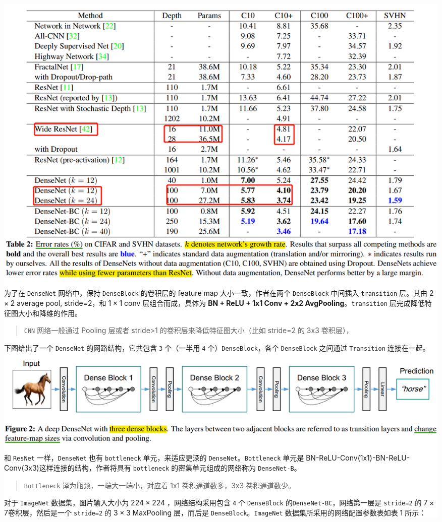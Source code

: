 ![densenet对比实验结果](../images/densenet/densenet_comparison_experimental_results.png)

为了在 `DenseNet` 网络中，保持 `DenseBlock` 的卷积层的 feature map 大小一致，作者在两个 `DenseBlock` 中间插入 `transition` 层。其由 $2\times 2$ average pool, stride=2，和 $1\times 1$ conv 层组合而成，具体为 **BN + ReLU + 1x1 Conv + 2x2 AvgPooling**。`transition` 层完成降低特征图大小和降维的作用。
> `CNN` 网络一般通过 Pooling 层或者 stride>1 的卷积层来降低特征图大小（比如 stride=2 的 3x3 卷积层），

下图给出了一个 `DenseNet` 的网路结构，它共包含 `3` 个（一半用 `4` 个）`DenseBlock`，各个 `DenseBlock` 之间通过 `Transition` 连接在一起。

![densenet网络结构图](../images/densenet/densenet_network_structure_diagram.png)

和 `ResNet` 一样，`DenseNet` 也有 `bottleneck` 单元，来适应更深的 `DenseNet`。`Bottleneck` 单元是 BN-ReLU-Conv(1x1)-BN-ReLU-Conv(3x3)这样连接的结构，作者将具有 `bottleneck` 的密集单元组成的网络称为 `DenseNet-B`。
> `Bottleneck` 译为瓶颈，一端大一端小，对应着 1x1 卷积通道数多，3x3 卷积通道数少。

对于 `ImageNet` 数据集，图片输入大小为 $224\times 224$ ，网络结构采用包含 `4` 个 `DenseBlock` 的`DenseNet-BC`，网络第一层是 `stride=2` 的 $7\times 7$卷积层，然后是一个 `stride=2` 的 $3\times 3$ MaxPooling 层，而后是 `DenseBlock`。`ImageNet` 数据集所采用的网络配置参数表如表 1 所示：
